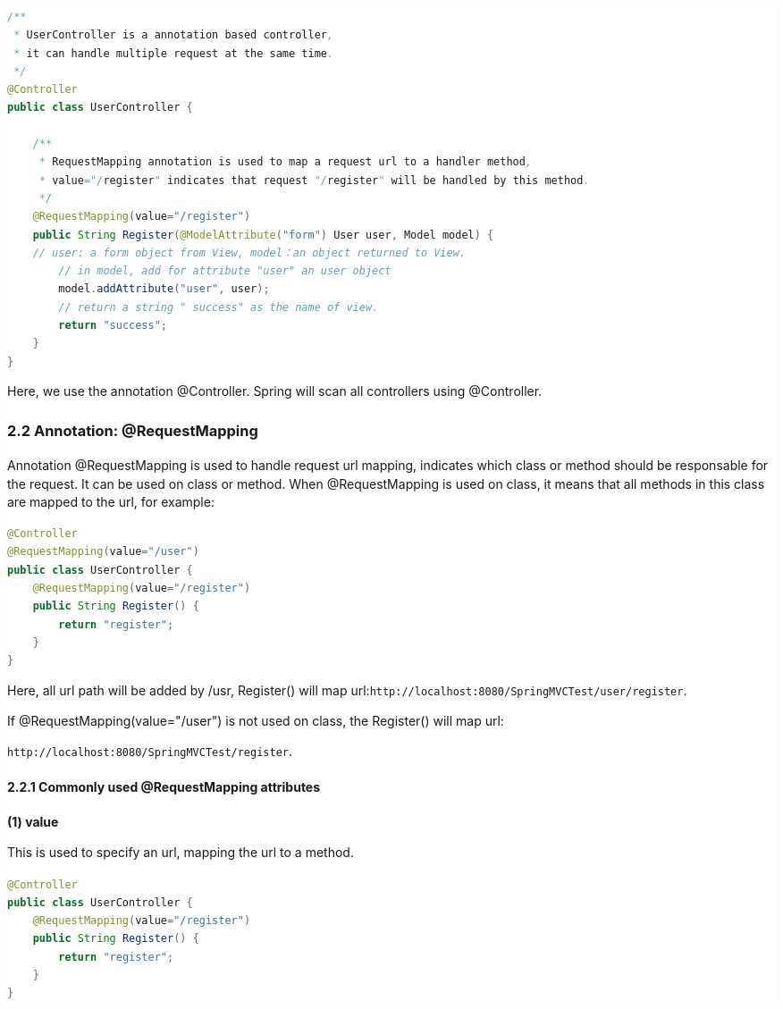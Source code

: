 ```java
/**
 * UserController is a annotation based controller,
 * it can handle multiple request at the same time.
 */
@Controller
public class UserController {

    /**
     * RequestMapping annotation is used to map a request url to a handler method,
     * value="/register" indicates that request "/register" will be handled by this method.
     */
    @RequestMapping(value="/register")
    public String Register(@ModelAttribute("form") User user, Model model) {  
    // user: a form object from View, model：an object returned to View.
        // in model, add for attribute "user" an user object
        model.addAttribute("user", user);
        // return a string " success" as the name of view.
        return "success";
    }
}
```

Here, we use the annotation @Controller. Spring will scan all controllers using @Controller.

### 2.2 Annotation: @RequestMapping

Annotation @RequestMapping is used to handle request url mapping, indicates which class or method should be responsable for the request. It can be used on class or method. When @RequestMapping is used on class, it means that all methods in this class are mapped to the url, for example:

```java
@Controller
@RequestMapping(value="/user")
public class UserController {
    @RequestMapping(value="/register")
    public String Register() { 
        return "register";
    }
}
```

Here, all url path will be added by /usr, Register()  will map url:`http://localhost:8080/SpringMVCTest/user/register`.

If @RequestMapping(value="/user") is not used on class, the Register() will map url:

`http://localhost:8080/SpringMVCTest/register`.

#### 2.2.1 Commonly used @RequestMapping attributes

**(1) value**

This is used to specify an url, mapping the url to a method.

```java
@Controller
public class UserController {
    @RequestMapping(value="/register")
    public String Register() { 
        return "register";
    }
}
```
